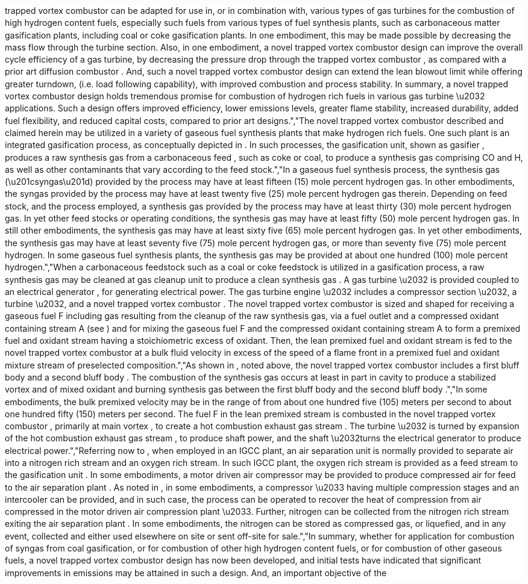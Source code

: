 trapped vortex combustor  can be adapted for use in, or in combination with, various types of gas turbines for the combustion of high hydrogen content fuels, especially such fuels from various types of fuel synthesis plants, such as carbonaceous matter gasification plants, including coal or coke gasification plants. In one embodiment, this may be made possible by decreasing the mass flow through the turbine section. Also, in one embodiment, a novel trapped vortex combustor  design can improve the overall cycle efficiency of a gas turbine, by decreasing the pressure drop through the trapped vortex combustor , as compared with a prior art diffusion combustor . And, such a novel trapped vortex combustor  design can extend the lean blowout limit while offering greater turndown, (i.e. load following capability), with improved combustion and process stability. In summary, a novel trapped vortex combustor  design holds tremendous promise for combustion of hydrogen rich fuels in various gas turbine \u2032 applications. Such a design offers improved efficiency, lower emissions levels, greater flame stability, increased durability, added fuel flexibility, and reduced capital costs, compared to prior art designs.","The novel trapped vortex combustor  described and claimed herein may be utilized in a variety of gaseous fuel synthesis plants that make hydrogen rich fuels. One such plant is an integrated gasification process, as conceptually depicted in . In such processes, the gasification unit, shown as gasifier , produces a raw synthesis gas  from a carbonaceous feed , such as coke or coal, to produce a synthesis gas comprising CO and H, as well as other contaminants that vary according to the feed stock.","In a gaseous fuel synthesis process, the synthesis gas (\u201csyngas\u201d) provided by the process may have at least fifteen (15) mole percent hydrogen gas. In other embodiments, the syngas provided by the process may have at least twenty five (25) mole percent hydrogen gas therein. Depending on feed stock, and the process employed, a synthesis gas provided by the process may have at least thirty (30) mole percent hydrogen gas. In yet other feed stocks or operating conditions, the synthesis gas may have at least fifty (50) mole percent hydrogen gas. In still other embodiments, the synthesis gas may have at least sixty five (65) mole percent hydrogen gas. In yet other embodiments, the synthesis gas may have at least seventy five (75) mole percent hydrogen gas, or more than seventy five (75) mole percent hydrogen. In some gaseous fuel synthesis plants, the synthesis gas may be provided at about one hundred (100) mole percent hydrogen.","When a carbonaceous feedstock such as a coal or coke feedstock is utilized in a gasification process, a raw synthesis gas may be cleaned at gas cleanup unit  to produce a clean synthesis gas . A gas turbine \u2032 is provided coupled to an electrical generator , for generating electrical power. The gas turbine engine \u2032 includes a compressor section \u2032, a turbine \u2032, and a novel trapped vortex combustor . The novel trapped vortex combustor  is sized and shaped for receiving a gaseous fuel F including gas resulting from the cleanup of the raw synthesis gas, via a fuel outlet  and a compressed oxidant containing stream A (see ) and for mixing the gaseous fuel F and the compressed oxidant containing stream A to form a premixed fuel and oxidant stream  having a stoichiometric excess of oxidant. Then, the lean premixed fuel and oxidant stream  is fed to the novel trapped vortex combustor  at a bulk fluid velocity  in excess of the speed of a flame front in a premixed fuel and oxidant mixture stream of preselected composition.","As shown in , noted above, the novel trapped vortex combustor  includes a first bluff body  and a second bluff body . The combustion of the synthesis gas occurs at least in part in cavity  to produce a stabilized vortex  and  of mixed oxidant and burning synthesis gas between the first bluff body  and the second bluff body .","In some embodiments, the bulk premixed velocity  may be in the range of from about one hundred five (105) meters per second to about one hundred fifty (150) meters per second. The fuel F in the lean premixed stream  is combusted in the novel trapped vortex combustor , primarily at main vortex , to create a hot combustion exhaust gas stream . The turbine \u2032 is turned by expansion of the hot combustion exhaust gas stream , to produce shaft power, and the shaft \u2032turns the electrical generator  to produce electrical power.","Referring now to , when employed in an IGCC plant, an air separation unit  is normally provided to separate air into a nitrogen rich stream and an oxygen rich stream. In such IGCC plant, the oxygen rich stream is provided as a feed stream to the gasification unit . In some embodiments, a motor  driven air compressor  may be provided to produce compressed air  for feed to the air separation plant . As noted in , in some embodiments, a compressor \u2033 having multiple compression stages and an intercooler  can be provided, and in such case, the process can be operated to recover the heat of compression from air compressed in the motor driven air compression plant \u2033. Further, nitrogen can be collected from the nitrogen rich stream exiting the air separation plant . In some embodiments, the nitrogen can be stored as compressed gas, or liquefied, and in any event, collected and either used elsewhere on site or sent off-site for sale.","In summary, whether for application for combustion of syngas from coal gasification, or for combustion of other high hydrogen content fuels, or for combustion of other gaseous fuels, a novel trapped vortex combustor design has now been developed, and initial tests have indicated that significant improvements in emissions may be attained in such a design. And, an important objective of the